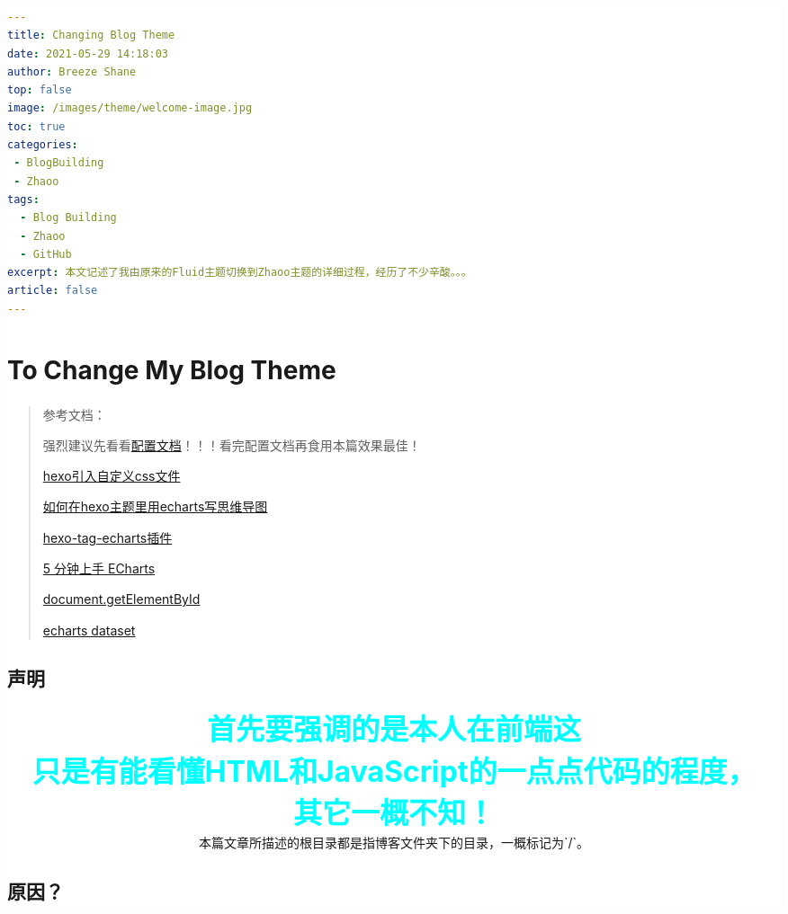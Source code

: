 ```yaml
---
title: Changing Blog Theme
date: 2021-05-29 14:18:03
author: Breeze Shane
top: false
image: /images/theme/welcome-image.jpg
toc: true
categories: 
 - BlogBuilding
 - Zhaoo
tags: 
  - Blog Building
  - Zhaoo
  - GitHub
excerpt: 本文记述了我由原来的Fluid主题切换到Zhaoo主题的详细过程，经历了不少辛酸。。。
article: false
---
```


# To Change My Blog Theme

> 参考文档：
>
> 强烈建议先看看[配置文档](https://www.izhaoo.com/2020/05/05/hexo-theme-zhaoo-doc/)！！！看完配置文档再食用本篇效果最佳！
>
> [hexo引入自定义css文件](https://yk1062008412.github.io/2017/02/20/hexo%E5%AF%BC%E5%85%A5%E8%87%AA%E5%AE%9A%E4%B9%89css%E6%96%87%E4%BB%B6/)
>
> [如何在hexo主题里用echarts写思维导图](https://blog.csdn.net/qq_41426117/article/details/105416911)
>
> [hexo-tag-echarts插件](http://zhoulvjun.github.io/2016/02/07/hexo-tag-echarts/)
>
> [5 分钟上手 ECharts](https://echarts.apache.org/zh/tutorial.html#5%20%E5%88%86%E9%92%9F%E4%B8%8A%E6%89%8B%20ECharts)
>
> [document.getElementById](https://developer.mozilla.org/zh-CN/docs/Web/API/Document/getElementById)
>
> [echarts dataset](https://echarts.apache.org/zh/option.html#title)

## 声明

<center><font color="#00FFFF" size=6><strong>首先要强调的是本人在前端这<br>只是有能看懂HTML和JavaScript的一点点代码的程度，<br>其它一概不知！</strong></font></center>

<center>本篇文章所描述的根目录都是指博客文件夹下的目录，一概标记为`/`。</center>

## 原因？
